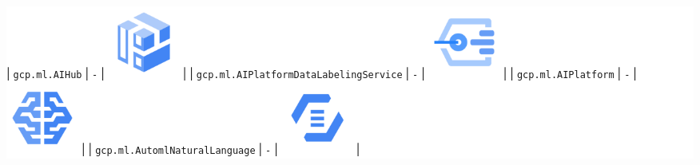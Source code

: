 | `gcp.ml.AIHub`                         | `-`          | <img width="90" src="../../docs/images/resources/gcp/ml/ai-hub.png">                            |
| `gcp.ml.AIPlatformDataLabelingService` | `-`          | <img width="90" src="../../docs/images/resources/gcp/ml/ai-platform-data-labeling-service.png"> |
| `gcp.ml.AIPlatform`                    | `-`          | <img width="90" src="../../docs/images/resources/gcp/ml/ai-platform.png">                       |
| `gcp.ml.AutomlNaturalLanguage`         | `-`          | <img width="90" src="../../docs/images/resources/gcp/ml/automl-natural-language.png">           |